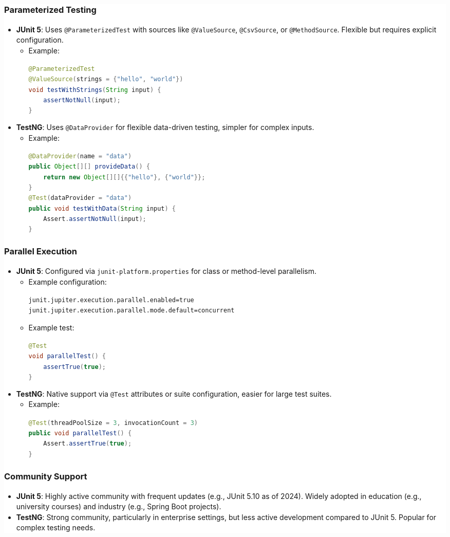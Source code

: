 ### Parameterized Testing
- **JUnit 5**: Uses `@ParameterizedTest` with sources like `@ValueSource`, `@CsvSource`, or `@MethodSource`. Flexible but requires explicit configuration.
  - Example:
    ```java
    @ParameterizedTest
    @ValueSource(strings = {"hello", "world"})
    void testWithStrings(String input) {
        assertNotNull(input);
    }
    ```
- **TestNG**: Uses `@DataProvider` for flexible data-driven testing, simpler for complex inputs.
  - Example:
    ```java
    @DataProvider(name = "data")
    public Object[][] provideData() {
        return new Object[][]{{"hello"}, {"world"}};
    }
    @Test(dataProvider = "data")
    public void testWithData(String input) {
        Assert.assertNotNull(input);
    }
    ```

### Parallel Execution
- **JUnit 5**: Configured via `junit-platform.properties` for class or method-level parallelism.
  - Example configuration:
    ```properties
    junit.jupiter.execution.parallel.enabled=true
    junit.jupiter.execution.parallel.mode.default=concurrent
    ```
  - Example test:
    ```java
    @Test
    void parallelTest() {
        assertTrue(true);
    }
    ```
- **TestNG**: Native support via `@Test` attributes or suite configuration, easier for large test suites.
  - Example:
    ```java
    @Test(threadPoolSize = 3, invocationCount = 3)
    public void parallelTest() {
        Assert.assertTrue(true);
    }
    ```

### Community Support
- **JUnit 5**: Highly active community with frequent updates (e.g., JUnit 5.10 as of 2024). Widely adopted in education (e.g., university courses) and industry (e.g., Spring Boot projects).
- **TestNG**: Strong community, particularly in enterprise settings, but less active development compared to JUnit 5. Popular for complex testing needs.
